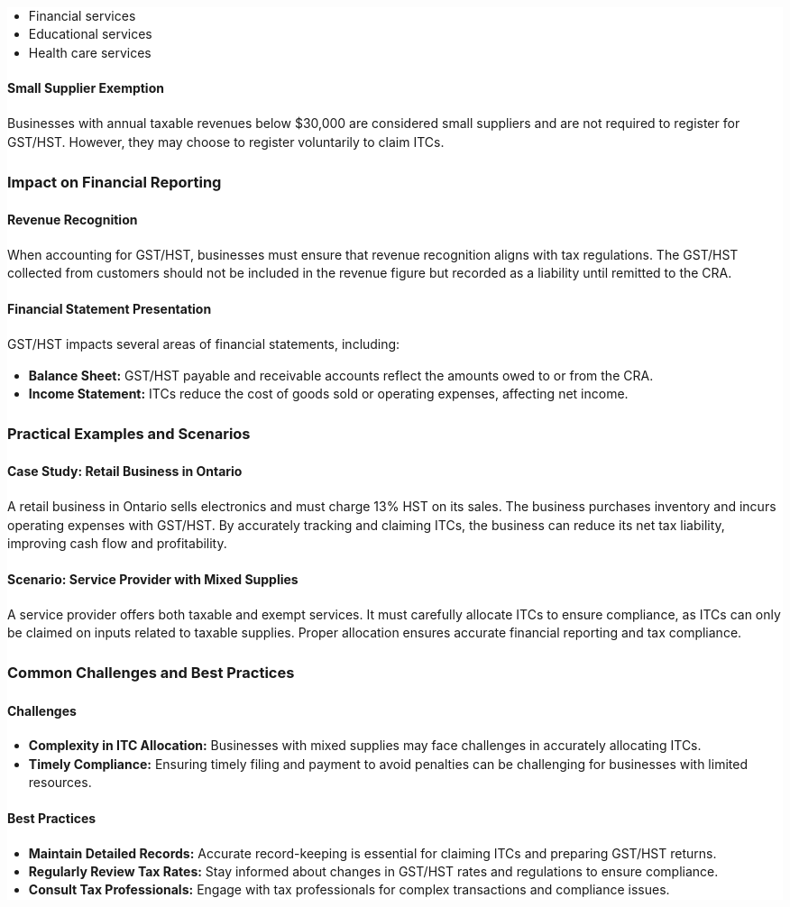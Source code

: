 - Financial services
- Educational services
- Health care services

#### Small Supplier Exemption

Businesses with annual taxable revenues below $30,000 are considered small suppliers and are not required to register for GST/HST. However, they may choose to register voluntarily to claim ITCs.

### Impact on Financial Reporting

#### Revenue Recognition

When accounting for GST/HST, businesses must ensure that revenue recognition aligns with tax regulations. The GST/HST collected from customers should not be included in the revenue figure but recorded as a liability until remitted to the CRA.

#### Financial Statement Presentation

GST/HST impacts several areas of financial statements, including:

- **Balance Sheet:** GST/HST payable and receivable accounts reflect the amounts owed to or from the CRA.
- **Income Statement:** ITCs reduce the cost of goods sold or operating expenses, affecting net income.

### Practical Examples and Scenarios

#### Case Study: Retail Business in Ontario

A retail business in Ontario sells electronics and must charge 13% HST on its sales. The business purchases inventory and incurs operating expenses with GST/HST. By accurately tracking and claiming ITCs, the business can reduce its net tax liability, improving cash flow and profitability.

#### Scenario: Service Provider with Mixed Supplies

A service provider offers both taxable and exempt services. It must carefully allocate ITCs to ensure compliance, as ITCs can only be claimed on inputs related to taxable supplies. Proper allocation ensures accurate financial reporting and tax compliance.

### Common Challenges and Best Practices

#### Challenges

- **Complexity in ITC Allocation:** Businesses with mixed supplies may face challenges in accurately allocating ITCs.
- **Timely Compliance:** Ensuring timely filing and payment to avoid penalties can be challenging for businesses with limited resources.

#### Best Practices

- **Maintain Detailed Records:** Accurate record-keeping is essential for claiming ITCs and preparing GST/HST returns.
- **Regularly Review Tax Rates:** Stay informed about changes in GST/HST rates and regulations to ensure compliance.
- **Consult Tax Professionals:** Engage with tax professionals for complex transactions and compliance issues.
